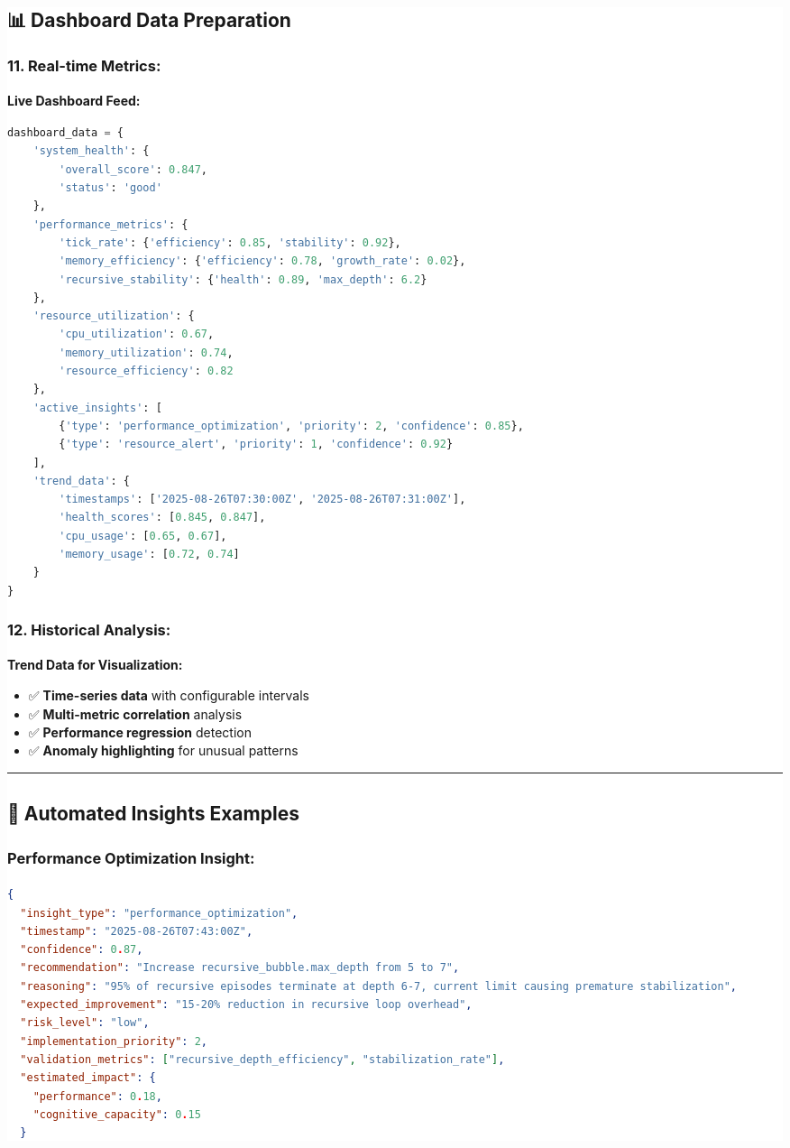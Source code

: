 ## 📊 Dashboard Data Preparation

### **11. Real-time Metrics:**

**Live Dashboard Feed:**
```python
dashboard_data = {
    'system_health': {
        'overall_score': 0.847,
        'status': 'good'
    },
    'performance_metrics': {
        'tick_rate': {'efficiency': 0.85, 'stability': 0.92},
        'memory_efficiency': {'efficiency': 0.78, 'growth_rate': 0.02},
        'recursive_stability': {'health': 0.89, 'max_depth': 6.2}
    },
    'resource_utilization': {
        'cpu_utilization': 0.67,
        'memory_utilization': 0.74,
        'resource_efficiency': 0.82
    },
    'active_insights': [
        {'type': 'performance_optimization', 'priority': 2, 'confidence': 0.85},
        {'type': 'resource_alert', 'priority': 1, 'confidence': 0.92}
    ],
    'trend_data': {
        'timestamps': ['2025-08-26T07:30:00Z', '2025-08-26T07:31:00Z'],
        'health_scores': [0.845, 0.847],
        'cpu_usage': [0.65, 0.67],
        'memory_usage': [0.72, 0.74]
    }
}
```

### **12. Historical Analysis:**

**Trend Data for Visualization:**
- ✅ **Time-series data** with configurable intervals
- ✅ **Multi-metric correlation** analysis
- ✅ **Performance regression** detection
- ✅ **Anomaly highlighting** for unusual patterns

---

## 🚨 Automated Insights Examples

### **Performance Optimization Insight:**
```json
{
  "insight_type": "performance_optimization",
  "timestamp": "2025-08-26T07:43:00Z",
  "confidence": 0.87,
  "recommendation": "Increase recursive_bubble.max_depth from 5 to 7",
  "reasoning": "95% of recursive episodes terminate at depth 6-7, current limit causing premature stabilization",
  "expected_improvement": "15-20% reduction in recursive loop overhead",
  "risk_level": "low",
  "implementation_priority": 2,
  "validation_metrics": ["recursive_depth_efficiency", "stabilization_rate"],
  "estimated_impact": {
    "performance": 0.18,
    "cognitive_capacity": 0.15
  }
```